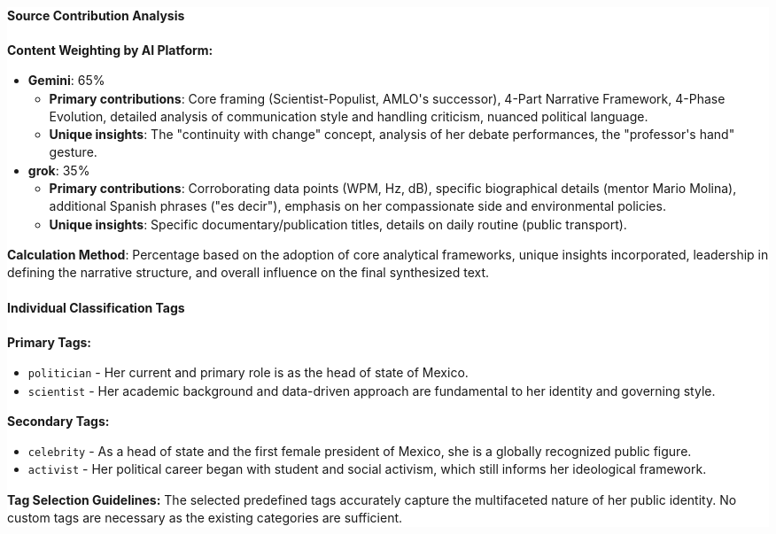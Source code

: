 #### Source Contribution Analysis
**Content Weighting by AI Platform:**
- **Gemini**: 65%
  - **Primary contributions**: Core framing (Scientist-Populist, AMLO's successor), 4-Part Narrative Framework, 4-Phase Evolution, detailed analysis of communication style and handling criticism, nuanced political language.
  - **Unique insights**: The "continuity with change" concept, analysis of her debate performances, the "professor's hand" gesture.
- **grok**: 35%
  - **Primary contributions**: Corroborating data points (WPM, Hz, dB), specific biographical details (mentor Mario Molina), additional Spanish phrases ("es decir"), emphasis on her compassionate side and environmental policies.
  - **Unique insights**: Specific documentary/publication titles, details on daily routine (public transport).

**Calculation Method**: Percentage based on the adoption of core analytical frameworks, unique insights incorporated, leadership in defining the narrative structure, and overall influence on the final synthesized text.

#### Individual Classification Tags

**Primary Tags:**
- `politician` - Her current and primary role is as the head of state of Mexico.
- `scientist` - Her academic background and data-driven approach are fundamental to her identity and governing style.

**Secondary Tags:**
- `celebrity` - As a head of state and the first female president of Mexico, she is a globally recognized public figure.
- `activist` - Her political career began with student and social activism, which still informs her ideological framework.

**Tag Selection Guidelines:** The selected predefined tags accurately capture the multifaceted nature of her public identity. No custom tags are necessary as the existing categories are sufficient.